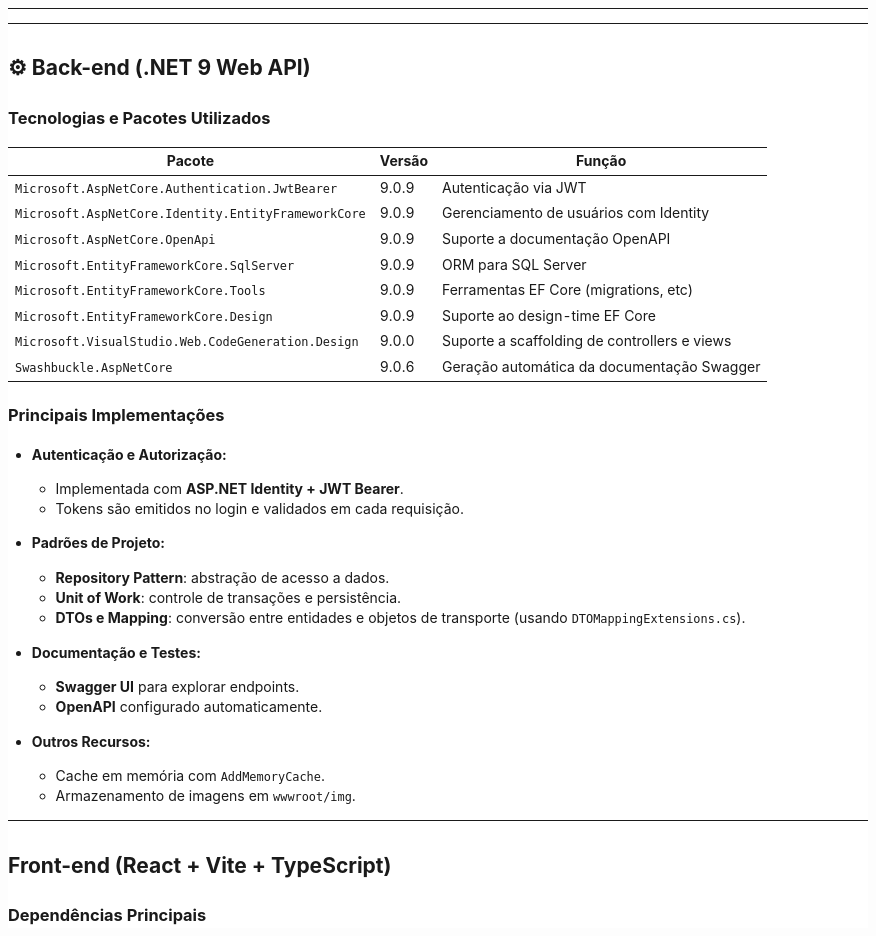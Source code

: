 </code>


<hr>

---

## ⚙️ Back-end (.NET 9 Web API)

###  Tecnologias e Pacotes Utilizados

| Pacote | Versão | Função |
|--------|---------|--------|
| `Microsoft.AspNetCore.Authentication.JwtBearer` | 9.0.9 | Autenticação via JWT |
| `Microsoft.AspNetCore.Identity.EntityFrameworkCore` | 9.0.9 | Gerenciamento de usuários com Identity |
| `Microsoft.AspNetCore.OpenApi` | 9.0.9 | Suporte a documentação OpenAPI |
| `Microsoft.EntityFrameworkCore.SqlServer` | 9.0.9 | ORM para SQL Server |
| `Microsoft.EntityFrameworkCore.Tools` | 9.0.9 | Ferramentas EF Core (migrations, etc) |
| `Microsoft.EntityFrameworkCore.Design` | 9.0.9 | Suporte ao design-time EF Core |
| `Microsoft.VisualStudio.Web.CodeGeneration.Design` | 9.0.0 | Suporte a scaffolding de controllers e views |
| `Swashbuckle.AspNetCore` | 9.0.6 | Geração automática da documentação Swagger |

###  Principais Implementações

- **Autenticação e Autorização:**
  - Implementada com **ASP.NET Identity + JWT Bearer**.
  - Tokens são emitidos no login e validados em cada requisição.

- **Padrões de Projeto:**
  - **Repository Pattern**: abstração de acesso a dados.
  - **Unit of Work**: controle de transações e persistência.
  - **DTOs e Mapping**: conversão entre entidades e objetos de transporte (usando `DTOMappingExtensions.cs`).

- **Documentação e Testes:**
  - **Swagger UI** para explorar endpoints.
  - **OpenAPI** configurado automaticamente.

- **Outros Recursos:**
  - Cache em memória com `AddMemoryCache`.
  - Armazenamento de imagens em `wwwroot/img`.

---

##  Front-end (React + Vite + TypeScript)

###  Dependências Principais
